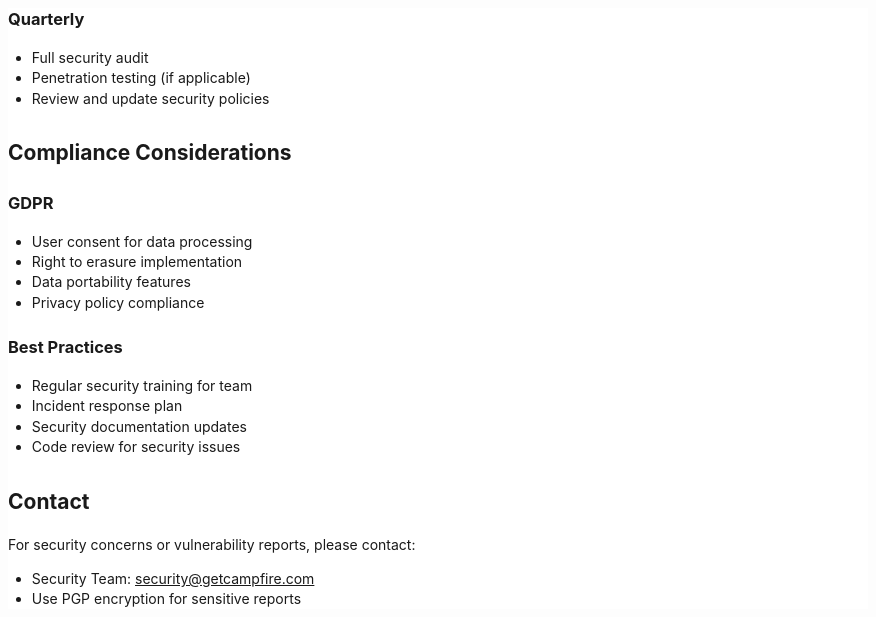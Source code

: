 ### Quarterly
- Full security audit
- Penetration testing (if applicable)
- Review and update security policies

## Compliance Considerations

### GDPR
- User consent for data processing
- Right to erasure implementation
- Data portability features
- Privacy policy compliance

### Best Practices
- Regular security training for team
- Incident response plan
- Security documentation updates
- Code review for security issues

## Contact

For security concerns or vulnerability reports, please contact:
- Security Team: security@getcampfire.com
- Use PGP encryption for sensitive reports